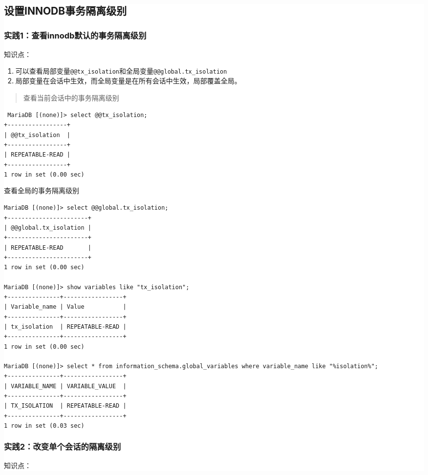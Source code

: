 ## 设置INNODB事务隔离级别

### 实践1：查看innodb默认的事务隔离级别

知识点：

1. 可以查看局部变量`@@tx_isolation`和全局变量`@@global.tx_isolation`
2. 局部变量在会话中生效，而全局变量是在所有会话中生效，局部覆盖全局。

> 查看当前会话中的事务隔离级别

```shell
 MariaDB [(none)]> select @@tx_isolation;
+-----------------+
| @@tx_isolation  |
+-----------------+
| REPEATABLE-READ |
+-----------------+
1 row in set (0.00 sec)
```

查看全局的事务隔离级别

```shell
MariaDB [(none)]> select @@global.tx_isolation;
+-----------------------+
| @@global.tx_isolation |
+-----------------------+
| REPEATABLE-READ       |
+-----------------------+
1 row in set (0.00 sec)

MariaDB [(none)]> show variables like "tx_isolation";
+---------------+-----------------+
| Variable_name | Value           |
+---------------+-----------------+
| tx_isolation  | REPEATABLE-READ |
+---------------+-----------------+
1 row in set (0.00 sec)

MariaDB [(none)]> select * from information_schema.global_variables where variable_name like "%isolation%";
+---------------+-----------------+
| VARIABLE_NAME | VARIABLE_VALUE  |
+---------------+-----------------+
| TX_ISOLATION  | REPEATABLE-READ |
+---------------+-----------------+
1 row in set (0.03 sec)
```

### 实践2：改变单个会话的隔离级别

知识点：
